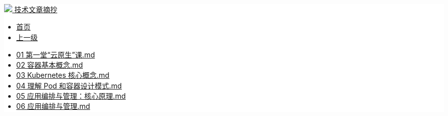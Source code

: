 <!DOCTYPE html>

<html xmlns="http://www.w3.org/1999/xhtml">
<head>
<head>
<meta content="text/html; charset=utf-8" http-equiv="Content-Type"/>
<meta content="width=device-width, initial-scale=1, maximum-scale=1.0, user-scalable=no" name="viewport"/>
<meta content="zh-cn" http-equiv="content-language"/>
<meta content="07 应用编排与管理：Job &amp; DaemonSet" name="description"/>
<link href="/static/favicon.png" rel="icon"/>
<title>07 应用编排与管理：Job &amp; DaemonSet </title>
<link href="/static/index.css" rel="stylesheet"/>
<link href="/static/highlight.min.css" rel="stylesheet"/>
<script src="/static/highlight.min.js"></script>
<meta content="Hexo 4.2.0" name="generator"/>

</head>
<body>
<div class="book-container">
<div class="book-sidebar">
<div class="book-brand">
<a href="/">
<img src="/static/favicon.png"/>
<span>技术文章摘抄</span>
</a>
</div>
<div class="book-menu uncollapsible">
<ul class="uncollapsible">
<li><a class="current-tab" href="/">首页</a></li>
<li><a href="../">上一级</a></li>
</ul>
<ul class="uncollapsible">
<li>
<a class="menu-item" href="/%e4%b8%93%e6%a0%8f/CNCF%20X%20%e9%98%bf%e9%87%8c%e5%b7%b4%e5%b7%b4%e4%ba%91%e5%8e%9f%e7%94%9f%e6%8a%80%e6%9c%af%e5%85%ac%e5%bc%80%e8%af%be/01%20%e7%ac%ac%e4%b8%80%e5%a0%82%e2%80%9c%e4%ba%91%e5%8e%9f%e7%94%9f%e2%80%9d%e8%af%be.md" id="01 第一堂“云原生”课.md">01 第一堂“云原生”课.md</a>
</li>
<li>
<a class="menu-item" href="/%e4%b8%93%e6%a0%8f/CNCF%20X%20%e9%98%bf%e9%87%8c%e5%b7%b4%e5%b7%b4%e4%ba%91%e5%8e%9f%e7%94%9f%e6%8a%80%e6%9c%af%e5%85%ac%e5%bc%80%e8%af%be/02%20%e5%ae%b9%e5%99%a8%e5%9f%ba%e6%9c%ac%e6%a6%82%e5%bf%b5.md" id="02 容器基本概念.md">02 容器基本概念.md</a>
</li>
<li>
<a class="menu-item" href="/%e4%b8%93%e6%a0%8f/CNCF%20X%20%e9%98%bf%e9%87%8c%e5%b7%b4%e5%b7%b4%e4%ba%91%e5%8e%9f%e7%94%9f%e6%8a%80%e6%9c%af%e5%85%ac%e5%bc%80%e8%af%be/03%20Kubernetes%20%e6%a0%b8%e5%bf%83%e6%a6%82%e5%bf%b5.md" id="03 Kubernetes 核心概念.md">03 Kubernetes 核心概念.md</a>
</li>
<li>
<a class="menu-item" href="/%e4%b8%93%e6%a0%8f/CNCF%20X%20%e9%98%bf%e9%87%8c%e5%b7%b4%e5%b7%b4%e4%ba%91%e5%8e%9f%e7%94%9f%e6%8a%80%e6%9c%af%e5%85%ac%e5%bc%80%e8%af%be/04%20%e7%90%86%e8%a7%a3%20Pod%20%e5%92%8c%e5%ae%b9%e5%99%a8%e8%ae%be%e8%ae%a1%e6%a8%a1%e5%bc%8f.md" id="04 理解 Pod 和容器设计模式.md">04 理解 Pod 和容器设计模式.md</a>
</li>
<li>
<a class="menu-item" href="/%e4%b8%93%e6%a0%8f/CNCF%20X%20%e9%98%bf%e9%87%8c%e5%b7%b4%e5%b7%b4%e4%ba%91%e5%8e%9f%e7%94%9f%e6%8a%80%e6%9c%af%e5%85%ac%e5%bc%80%e8%af%be/05%20%e5%ba%94%e7%94%a8%e7%bc%96%e6%8e%92%e4%b8%8e%e7%ae%a1%e7%90%86%ef%bc%9a%e6%a0%b8%e5%bf%83%e5%8e%9f%e7%90%86.md" id="05 应用编排与管理：核心原理.md">05 应用编排与管理：核心原理.md</a>
</li>
<li>
<a class="menu-item" href="/%e4%b8%93%e6%a0%8f/CNCF%20X%20%e9%98%bf%e9%87%8c%e5%b7%b4%e5%b7%b4%e4%ba%91%e5%8e%9f%e7%94%9f%e6%8a%80%e6%9c%af%e5%85%ac%e5%bc%80%e8%af%be/06%20%e5%ba%94%e7%94%a8%e7%bc%96%e6%8e%92%e4%b8%8e%e7%ae%a1%e7%90%86.md" id="06 应用编排与管理.md">06 应用编排与管理.md</a>